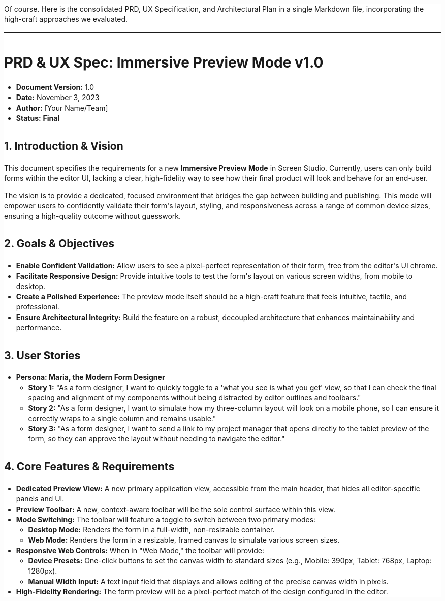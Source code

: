 Of course. Here is the consolidated PRD, UX Specification, and Architectural Plan in a single Markdown file, incorporating the high-craft approaches we evaluated.

---

# PRD & UX Spec: Immersive Preview Mode v1.0

*   **Document Version:** 1.0
*   **Date:** November 3, 2023
*   **Author:** [Your Name/Team]
*   **Status:** **Final**

## 1. Introduction & Vision

This document specifies the requirements for a new **Immersive Preview Mode** in Screen Studio. Currently, users can only build forms within the editor UI, lacking a clear, high-fidelity way to see how their final product will look and behave for an end-user.

The vision is to provide a dedicated, focused environment that bridges the gap between building and publishing. This mode will empower users to confidently validate their form's layout, styling, and responsiveness across a range of common device sizes, ensuring a high-quality outcome without guesswork.

## 2. Goals & Objectives

*   **Enable Confident Validation:** Allow users to see a pixel-perfect representation of their form, free from the editor's UI chrome.
*   **Facilitate Responsive Design:** Provide intuitive tools to test the form's layout on various screen widths, from mobile to desktop.
*   **Create a Polished Experience:** The preview mode itself should be a high-craft feature that feels intuitive, tactile, and professional.
*   **Ensure Architectural Integrity:** Build the feature on a robust, decoupled architecture that enhances maintainability and performance.

## 3. User Stories

*   **Persona: Maria, the Modern Form Designer**
    *   **Story 1:** "As a form designer, I want to quickly toggle to a 'what you see is what you get' view, so that I can check the final spacing and alignment of my components without being distracted by editor outlines and toolbars."
    *   **Story 2:** "As a form designer, I want to simulate how my three-column layout will look on a mobile phone, so I can ensure it correctly wraps to a single column and remains usable."
    *   **Story 3:** "As a form designer, I want to send a link to my project manager that opens directly to the tablet preview of the form, so they can approve the layout without needing to navigate the editor."

## 4. Core Features & Requirements

*   **Dedicated Preview View:** A new primary application view, accessible from the main header, that hides all editor-specific panels and UI.
*   **Preview Toolbar:** A new, context-aware toolbar will be the sole control surface within this view.
*   **Mode Switching:** The toolbar will feature a toggle to switch between two primary modes:
    *   **Desktop Mode:** Renders the form in a full-width, non-resizable container.
    *   **Web Mode:** Renders the form in a resizable, framed canvas to simulate various screen sizes.
*   **Responsive Web Controls:** When in "Web Mode," the toolbar will provide:
    *   **Device Presets:** One-click buttons to set the canvas width to standard sizes (e.g., Mobile: 390px, Tablet: 768px, Laptop: 1280px).
    *   **Manual Width Input:** A text input field that displays and allows editing of the precise canvas width in pixels.
*   **High-Fidelity Rendering:** The form preview will be a pixel-perfect match of the design configured in the editor.